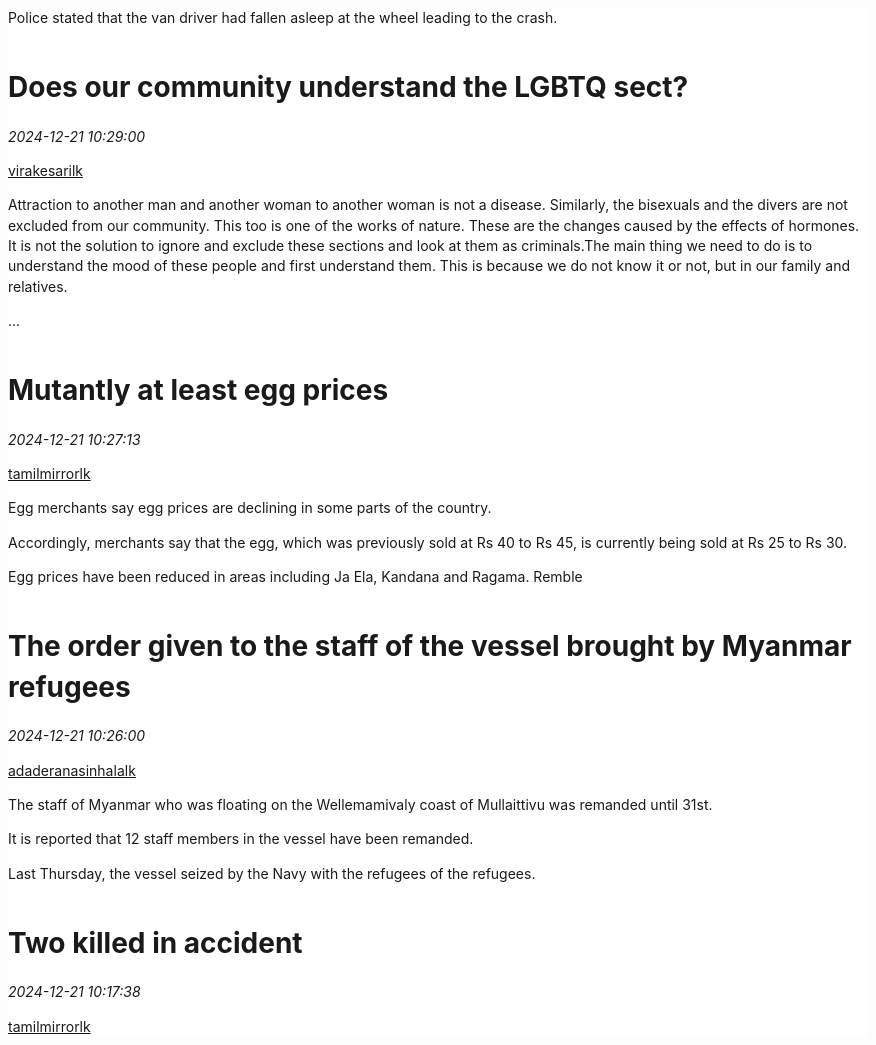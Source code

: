 Police stated that the van driver had fallen asleep at the wheel leading to the crash.



# Does our community understand the LGBTQ sect?

*2024-12-21 10:29:00*

[virakesarilk](https://www.virakesari.lk/article/201781)

Attraction to another man and another woman to another woman is not a disease. Similarly, the bisexuals and the divers are not excluded from our community. This too is one of the works of nature. These are the changes caused by the effects of hormones. It is not the solution to ignore and exclude these sections and look at them as criminals.The main thing we need to do is to understand the mood of these people and first understand them. This is because we do not know it or not, but in our family and relatives.

...



# Mutantly at least egg prices

*2024-12-21 10:27:13*

[tamilmirrorlk](https://www.tamilmirror.lk/செய்திகள்/சடுதியாக-குறைந்தது-முட்டை-விலை/175-349035)

Egg merchants say egg prices are declining in some parts of the country.

Accordingly, merchants say that the egg, which was previously sold at Rs 40 to Rs 45, is currently being sold at Rs 25 to Rs 30.

Egg prices have been reduced in areas including Ja Ela, Kandana and Ragama. Remble



# The order given to the staff of the vessel brought by Myanmar refugees

*2024-12-21 10:26:00*

[adaderanasinhalalk](http://sinhala.adaderana.lk/news/204575)

The staff of Myanmar who was floating on the Wellemamivaly coast of Mullaittivu was remanded until 31st.

It is reported that 12 staff members in the vessel have been remanded.

Last Thursday, the vessel seized by the Navy with the refugees of the refugees.



# Two killed in accident

*2024-12-21 10:17:38*

[tamilmirrorlk](https://www.tamilmirror.lk/செய்திகள்/கோர-விபத்தில்-இருவர்-பலி/175-349034)
